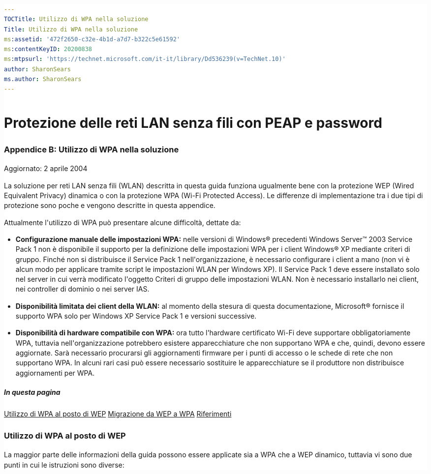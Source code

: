 ```yaml
---
TOCTitle: Utilizzo di WPA nella soluzione
Title: Utilizzo di WPA nella soluzione
ms:assetid: '472f2650-c32e-4b1d-a7d7-b322c5e61592'
ms:contentKeyID: 20200838
ms:mtpsurl: 'https://technet.microsoft.com/it-it/library/Dd536239(v=TechNet.10)'
author: SharonSears
ms.author: SharonSears
---
```


Protezione delle reti LAN senza fili con PEAP e password
========================================================

### Appendice B: Utilizzo di WPA nella soluzione

Aggiornato: 2 aprile 2004

La soluzione per reti LAN senza fili (WLAN) descritta in questa guida funziona ugualmente bene con la protezione WEP (Wired Equivalent Privacy) dinamica o con la protezione WPA (Wi-Fi Protected Access). Le differenze di implementazione tra i due tipi di protezione sono poche e vengono descritte in questa appendice.

Attualmente l'utilizzo di WPA può presentare alcune difficoltà, dettate da:

-   **Configurazione manuale delle impostazioni WPA:** nelle versioni di Windows® precedenti Windows Server™ 2003 Service Pack 1 non è disponibile il supporto per la definizione delle impostazioni WPA per i client Windows® XP mediante criteri di gruppo. Finché non si distribuisce il Service Pack 1 nell'organizzazione, è necessario configurare i client a mano (non vi è alcun modo per applicare tramite script le impostazioni WLAN per Windows XP). Il Service Pack 1 deve essere installato solo nel server in cui verrà modificato l'oggetto Criteri di gruppo delle impostazioni WLAN. Non è necessario installarlo nei client, nei controller di dominio o nei server IAS.

-   **Disponibilità limitata dei client della WLAN:** al momento della stesura di questa documentazione, Microsoft® fornisce il supporto WPA solo per Windows XP Service Pack 1 e versioni successive.

-   **Disponibilità di hardware compatibile con WPA:** ora tutto l'hardware certificato Wi-Fi deve supportare obbligatoriamente WPA, tuttavia nell'organizzazione potrebbero esistere apparecchiature che non supportano WPA e che, quindi, devono essere aggiornate. Sarà necessario procurarsi gli aggiornamenti firmware per i punti di accesso o le schede di rete che non supportano WPA. In alcuni rari casi può essere necessario sostituire le apparecchiature se il produttore non distribuisce aggiornamenti per WPA.

##### In questa pagina

[](#edaa)[Utilizzo di WPA al posto di WEP](#edaa)
[](#ecaa)[Migrazione da WEP a WPA](#ecaa)
[](#ebaa)[Riferimenti](#ebaa)

### Utilizzo di WPA al posto di WEP

La maggior parte delle informazioni della guida possono essere applicate sia a WPA che a WEP dinamico, tuttavia vi sono due punti in cui le istruzioni sono diverse:
